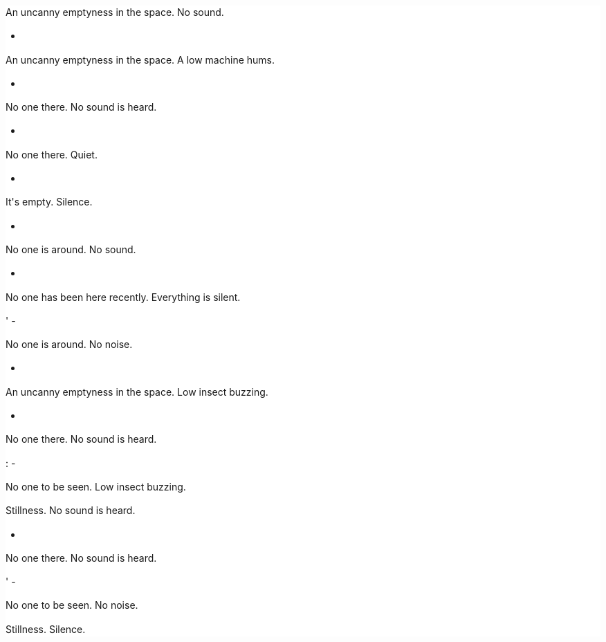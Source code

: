 An uncanny emptyness in the space. No sound.


-

An uncanny emptyness in the space. A low machine hums.


-

No one there. No sound is heard.


-

No one there. Quiet.


-

It's empty. Silence.


-

No one is around. No sound.


-

No one has been here recently. Everything is silent.


'  -

No one is around. No noise.


-

An uncanny emptyness in the space. Low insect buzzing.


-

No one there. No sound is heard.


:     -

No one to be seen. Low insect buzzing.




Stillness. No sound is heard.


-

No one there. No sound is heard.


'   -

No one to be seen. No noise.




Stillness. Silence.
